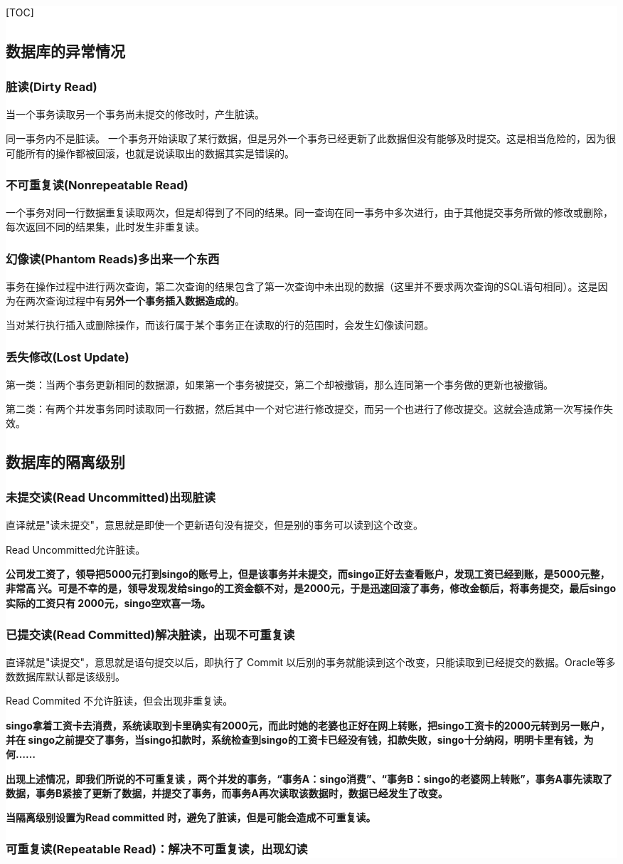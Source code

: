 [TOC]

## 数据库的异常情况

### 脏读(Dirty Read)

当一个事务读取另一个事务尚未提交的修改时，产生脏读。

同一事务内不是脏读。 一个事务开始读取了某行数据，但是另外一个事务已经更新了此数据但没有能够及时提交。这是相当危险的，因为很可能所有的操作都被回滚，也就是说读取出的数据其实是错误的。



### 不可重复读(Nonrepeatable Read) 

一个事务对同一行数据重复读取两次，但是却得到了不同的结果。同一查询在同一事务中多次进行，由于其他提交事务所做的修改或删除，每次返回不同的结果集，此时发生非重复读。



### 幻像读(Phantom Reads)**多出来一个东西** 

事务在操作过程中进行两次查询，第二次查询的结果包含了第一次查询中未出现的数据（这里并不要求两次查询的SQL语句相同）。这是因为在两次查询过程中有**另外一个事务插入数据造成的**。

当对某行执行插入或删除操作，而该行属于某个事务正在读取的行的范围时，会发生幻像读问题。

### 丢失修改(Lost Update)

第一类：当两个事务更新相同的数据源，如果第一个事务被提交，第二个却被撤销，那么连同第一个事务做的更新也被撤销。

第二类：有两个并发事务同时读取同一行数据，然后其中一个对它进行修改提交，而另一个也进行了修改提交。这就会造成第一次写操作失效。

## 数据库的隔离级别

### 未提交读(Read Uncommitted)**出现脏读**

直译就是"读未提交"，意思就是即使一个更新语句没有提交，但是别的事务可以读到这个改变。

Read Uncommitted允许脏读。

**公司发工资了，领导把5000元打到singo的账号上，但是该事务并未提交，而singo正好去查看账户，发现工资已经到账，是5000元整，非常高 兴。可是不幸的是，领导发现发给singo的工资金额不对，是2000元，于是迅速回滚了事务，修改金额后，将事务提交，最后singo实际的工资只有 2000元，singo空欢喜一场。**

### 已提交读(Read Committed)**解决脏读，出现不可重复读**

直译就是"读提交"，意思就是语句提交以后，即执行了 Commit 以后别的事务就能读到这个改变，只能读取到已经提交的数据。Oracle等多数数据库默认都是该级别。

Read Commited 不允许脏读，但会出现非重复读。

**singo拿着工资卡去消费，系统读取到卡里确实有2000元，而此时她的老婆也正好在网上转账，把singo工资卡的2000元转到另一账户，并在 singo之前提交了事务，当singo扣款时，系统检查到singo的工资卡已经没有钱，扣款失败，singo十分纳闷，明明卡里有钱，为 何……**

**出现上述情况，即我们所说的不可重复读 ，两个并发的事务，“事务A：singo消费”、“事务B：singo的老婆网上转账”，事务A事先读取了数据，事务B紧接了更新了数据，并提交了事务，而事务A再次读取该数据时，数据已经发生了改变。**

**当隔离级别设置为Read committed 时，避免了脏读，但是可能会造成不可重复读。**

### 可重复读(Repeatable Read)：**解决不可重复读，出现幻读**
